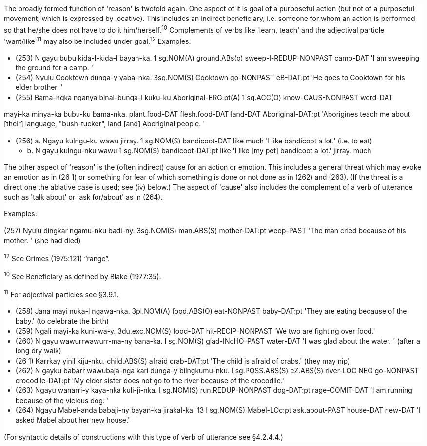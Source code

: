 The broadly termed function of 'reason' is twofold again. One aspect of it is goal of a purposeful action (but not of a purposeful movement, which is expressed by locative). This includes an indirect beneficiary, i.e. someone for whom an action is performed so that he/she does not have to do it him/herself.<sup>10</sup> Complements of verbs like 'learn, teach' and the adjectival particle 'want/like'<sup>11</sup> may also be included under goal.<sup>12</sup> Examples:

- (253) N gayu bubu kida-I-kida-l bayan-ka. 1 sg.NOM(A) ground.ABs(o) sweep-l-REDUP-NONPAST camp-DAT 'I am sweeping the ground for a camp. '
- (254) Nyulu Cooktown dunga-y yaba-nka. 3sg.NOM(S) Cooktown go-NONPAST eB-DAT:pt 'He goes to Cooktown for his elder brother. '
- (255) Bama-ngka nganya binal-bunga-l kuku-ku Aboriginal-ERG:pt(A) 1 sg.ACC(O) know-CAUS-NONPAST word-DAT

mayi-ka minya-ka bubu-ku bama-nka. plant.food-DAT flesh.food-DAT land-DAT Aboriginal-DAT:pt 'Aborigines teach me about [their] language, "bush-tucker", land [and] Aboriginal people. '

- (256) a. Ngayu kulngu-ku wawu jirray. 1 sg.NOM(S) bandicoot-DAT like much 'I like bandicoot a lot.' (i.e. to eat)
	- b. N gayu kulngu-nku wawu 1 sg.NOM(S) bandicoot-DAT:pt like 'I like [my pet] bandicoot a lot.' jirray. much

The other aspect of 'reason' is the (often indirect) cause for an action or emotion. This includes a general threat which may evoke an emotion as in (26 1) or something for fear of which something is done or not done as in (262) and (263). (If the threat is a direct one the ablative case is used; see (iv) below.) The aspect of 'cause' also includes the complement of a verb of utterance such as 'talk about' or 'ask for/about' as in (264).

Examples:

(257) Nyulu dingkar ngamu-nku badi-ny. 3sg.NOM(S) man.ABS(S) mother-DAT:pt weep-PAST 'The man cried because of his mother. ' (she had died)

<sup>12</sup> See Grimes (1975:121) “range”.

<sup>10</sup> See Beneficiary as defined by Blake (1977:35).

<sup>11</sup> For adjectival particles see §3.9.1.

- (258) Jana mayi nuka-l ngawa-nka. 3pl.NOM(A) food.ABS(O) eat-NONPAST baby-DAT:pt 'They are eating because of the baby.' (to celebrate the birth)
- (259) Ngali mayi-ka kuni-wa-y. 3du.exc.NOM(S) food-DAT hit-RECIP-NONPAST 'We two are fighting over food.'
- (260) N gayu wawurrwawurr-ma-ny bana-ka. I sg.NOM(S) glad-INcHO-PAST water-DAT 'I was glad about the water. ' (after a long dry walk)
- (26 1) Karrkay yinil kiju-nku. child.ABS(S) afraid crab-DAT:pt 'The child is afraid of crabs.' (they may nip)
- (262) N gayku babarr wawubaja-nga kari dunga-y bilngkumu-nku. I sg.POSS.ABS(S) eZ.ABS(S) river-LOC NEG go-NONPAST crocodile-DAT:pt 'My elder sister does not go to the river because of the crocodile.'
- (263) Ngayu wanarri-y kaya-nka kuli-ji-nka. I sg.NOM(S) run.REDUP-NONPAST dog-DAT:pt rage-COMIT-DAT 'I am running because of the vicious dog. '
- (264) Ngayu Mabel-anda babaji-ny bayan-ka jirakal-ka. 13 I sg.NOM(S) Mabel-LOc:pt ask.about-PAST house-DAT new-DAT 'I asked Mabel about her new house.'

(For syntactic details of constructions with this type of verb of utterance see §4.2.4.4.)
